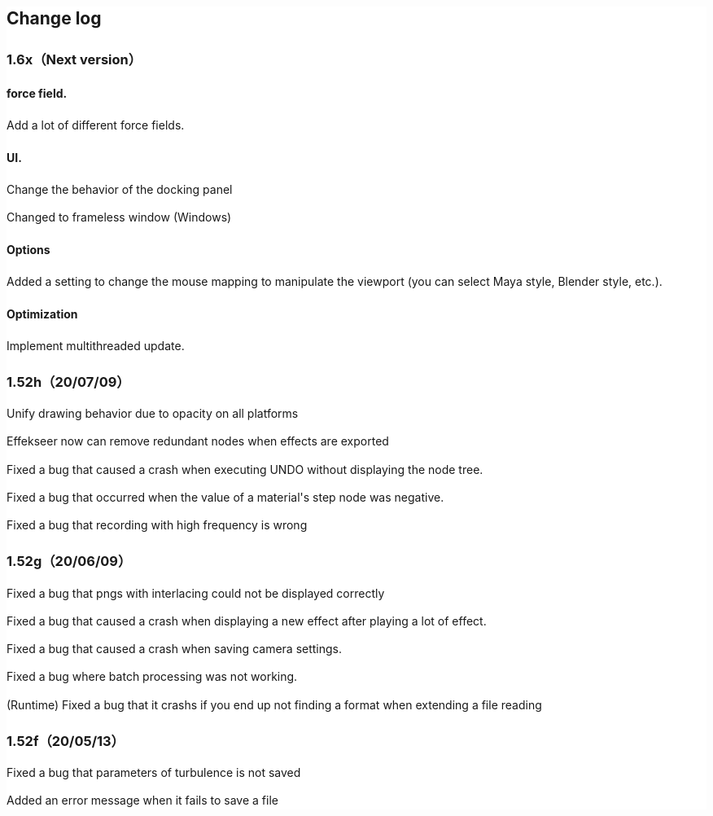 </pre>

</div>

## Change log

### 1.6x（Next version）

#### force field.

Add a lot of different force fields.

#### UI.

Change the behavior of the docking panel

Changed to frameless window (Windows)

#### Options

Added a setting to change the mouse mapping to manipulate the viewport (you can select Maya style, Blender style, etc.).

#### Optimization

Implement multithreaded update.

### 1.52h（20/07/09）

Unify drawing behavior due to opacity on all platforms

Effekseer now can remove redundant nodes when effects are exported

Fixed a bug that caused a crash when executing UNDO without displaying the node tree.

Fixed a bug that occurred when the value of a material's step node was negative.

Fixed a bug that recording with high frequency is wrong

### 1.52g（20/06/09）

Fixed a bug that pngs with interlacing could not be displayed correctly

Fixed a bug that caused a crash when displaying a new effect after playing a lot of effect.

Fixed a bug that caused a crash when saving camera settings.

Fixed a bug where batch processing was not working.

(Runtime) Fixed a bug that it crashs if you end up not finding a format when extending a file reading

### 1.52f（20/05/13）

Fixed a bug that parameters of turbulence is not saved

Added an error message when it fails to save a file
